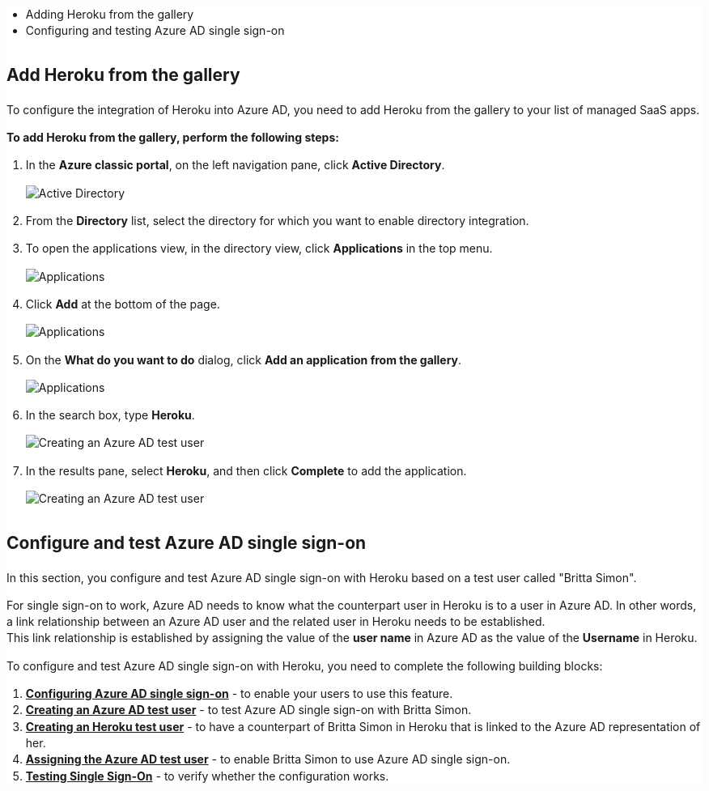 * Adding Heroku from the gallery
* Configuring and testing Azure AD single sign-on

## Add Heroku from the gallery
To configure the integration of Heroku into Azure AD, you need to add Heroku from the gallery to your list of managed SaaS apps.

**To add Heroku from the gallery, perform the following steps:**

1. In the **Azure classic portal**, on the left navigation pane, click **Active Directory**. 
   
    ![Active Directory][1]
2. From the **Directory** list, select the directory for which you want to enable directory integration.
3. To open the applications view, in the directory view, click **Applications** in the top menu.
   
    ![Applications][2]
4. Click **Add** at the bottom of the page.
   
    ![Applications][3]
5. On the **What do you want to do** dialog, click **Add an application from the gallery**.
   
    ![Applications][4]
6. In the search box, type **Heroku**.
   
    ![Creating an Azure AD test user](./media/active-directory-saas-heroku-tutorial/tutorial_heroku_01.png)
7. In the results pane, select **Heroku**, and then click **Complete** to add the application.
   
    ![Creating an Azure AD test user](./media/active-directory-saas-heroku-tutorial/tutorial_heroku_02.png)

## Configure and test Azure AD single sign-on
In this section, you configure and test Azure AD single sign-on with Heroku based on a test user called "Britta Simon".

For single sign-on to work, Azure AD needs to know what the counterpart user in Heroku is to a user in Azure AD. In other words, a link relationship between an Azure AD user and the related user in Heroku needs to be established.  
This link relationship is established by assigning the value of the **user name** in Azure AD as the value of the **Username** in Heroku.

To configure and test Azure AD single sign-on with Heroku, you need to complete the following building blocks:

1. **[Configuring Azure AD single sign-on](#configuring-azure-ad-single-sign-on)** - to enable your users to use this feature.
2. **[Creating an Azure AD test user](#creating-an-azure-ad-test-user)** - to test Azure AD single sign-on with Britta Simon.
3. **[Creating an Heroku test user](#creating-an-heroku-test-user)** - to have a counterpart of Britta Simon in Heroku that is linked to the Azure AD representation of her.
4. **[Assigning the Azure AD test user](#assigning-the-azure-ad-test-user)** - to enable Britta Simon to use Azure AD single sign-on.
5. **[Testing Single Sign-On](#testing-single-sign-on)** - to verify whether the configuration works.


[1]: ./media/active-directory-saas-heroku-tutorial/tutorial_general_01.png
[2]: ./media/active-directory-saas-heroku-tutorial/tutorial_general_02.png
[3]: ./media/active-directory-saas-heroku-tutorial/tutorial_general_03.png
[4]: ./media/active-directory-saas-heroku-tutorial/tutorial_general_04.png
[6]: ./media/active-directory-saas-heroku-tutorial/tutorial_general_05.png
[10]: ./media/active-directory-saas-heroku-tutorial/tutorial_general_06.png
[11]: ./media/active-directory-saas-heroku-tutorial/tutorial_general_07.png
[20]: ./media/active-directory-saas-heroku-tutorial/tutorial_general_100.png
[200]: ./media/active-directory-saas-heroku-tutorial/tutorial_general_200.png
[201]: ./media/active-directory-saas-heroku-tutorial/tutorial_general_201.png
[203]: ./media/active-directory-saas-heroku-tutorial/tutorial_general_203.png
[204]: ./media/active-directory-saas-heroku-tutorial/tutorial_general_204.png
[205]: ./media/active-directory-saas-heroku-tutorial/tutorial_general_205.png